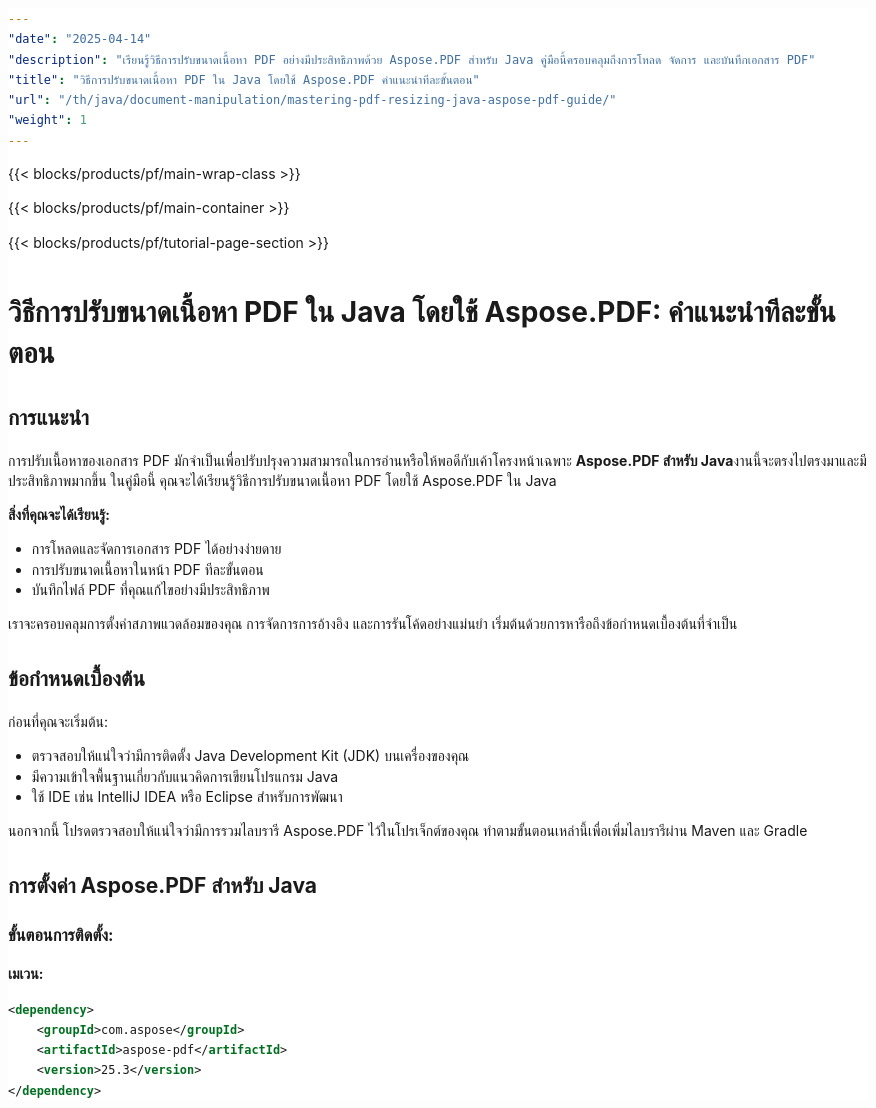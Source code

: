 ```yaml
---
"date": "2025-04-14"
"description": "เรียนรู้วิธีการปรับขนาดเนื้อหา PDF อย่างมีประสิทธิภาพด้วย Aspose.PDF สำหรับ Java คู่มือนี้ครอบคลุมถึงการโหลด จัดการ และบันทึกเอกสาร PDF"
"title": "วิธีการปรับขนาดเนื้อหา PDF ใน Java โดยใช้ Aspose.PDF คำแนะนำทีละขั้นตอน"
"url": "/th/java/document-manipulation/mastering-pdf-resizing-java-aspose-pdf-guide/"
"weight": 1
---
```


{{< blocks/products/pf/main-wrap-class >}}

{{< blocks/products/pf/main-container >}}

{{< blocks/products/pf/tutorial-page-section >}}
# วิธีการปรับขนาดเนื้อหา PDF ใน Java โดยใช้ Aspose.PDF: คำแนะนำทีละขั้นตอน

## การแนะนำ

การปรับเนื้อหาของเอกสาร PDF มักจำเป็นเพื่อปรับปรุงความสามารถในการอ่านหรือให้พอดีกับเค้าโครงหน้าเฉพาะ **Aspose.PDF สำหรับ Java**งานนี้จะตรงไปตรงมาและมีประสิทธิภาพมากขึ้น ในคู่มือนี้ คุณจะได้เรียนรู้วิธีการปรับขนาดเนื้อหา PDF โดยใช้ Aspose.PDF ใน Java

**สิ่งที่คุณจะได้เรียนรู้:**
- การโหลดและจัดการเอกสาร PDF ได้อย่างง่ายดาย
- การปรับขนาดเนื้อหาในหน้า PDF ทีละขั้นตอน
- บันทึกไฟล์ PDF ที่คุณแก้ไขอย่างมีประสิทธิภาพ

เราจะครอบคลุมการตั้งค่าสภาพแวดล้อมของคุณ การจัดการการอ้างอิง และการรันโค้ดอย่างแม่นยำ เริ่มต้นด้วยการหารือถึงข้อกำหนดเบื้องต้นที่จำเป็น

## ข้อกำหนดเบื้องต้น

ก่อนที่คุณจะเริ่มต้น:
- ตรวจสอบให้แน่ใจว่ามีการติดตั้ง Java Development Kit (JDK) บนเครื่องของคุณ
- มีความเข้าใจพื้นฐานเกี่ยวกับแนวคิดการเขียนโปรแกรม Java
- ใช้ IDE เช่น IntelliJ IDEA หรือ Eclipse สำหรับการพัฒนา

นอกจากนี้ โปรดตรวจสอบให้แน่ใจว่ามีการรวมไลบรารี Aspose.PDF ไว้ในโปรเจ็กต์ของคุณ ทำตามขั้นตอนเหล่านี้เพื่อเพิ่มไลบรารีผ่าน Maven และ Gradle

## การตั้งค่า Aspose.PDF สำหรับ Java

### ขั้นตอนการติดตั้ง:

**เมเวน:**
```xml
<dependency>
    <groupId>com.aspose</groupId>
    <artifactId>aspose-pdf</artifactId>
    <version>25.3</version>
</dependency>
```
